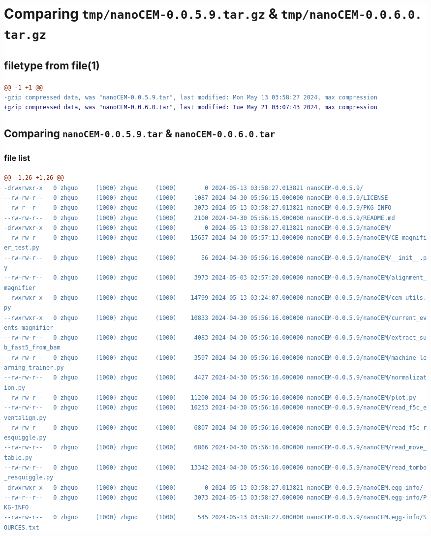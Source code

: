 # Comparing `tmp/nanoCEM-0.0.5.9.tar.gz` & `tmp/nanoCEM-0.0.6.0.tar.gz`

## filetype from file(1)

```diff
@@ -1 +1 @@
-gzip compressed data, was "nanoCEM-0.0.5.9.tar", last modified: Mon May 13 03:58:27 2024, max compression
+gzip compressed data, was "nanoCEM-0.0.6.0.tar", last modified: Tue May 21 03:07:43 2024, max compression
```

## Comparing `nanoCEM-0.0.5.9.tar` & `nanoCEM-0.0.6.0.tar`

### file list

```diff
@@ -1,26 +1,26 @@
-drwxrwxr-x   0 zhguo     (1000) zhguo     (1000)        0 2024-05-13 03:58:27.013821 nanoCEM-0.0.5.9/
--rw-rw-r--   0 zhguo     (1000) zhguo     (1000)     1087 2024-04-30 05:56:15.000000 nanoCEM-0.0.5.9/LICENSE
--rw-r--r--   0 zhguo     (1000) zhguo     (1000)     3073 2024-05-13 03:58:27.013821 nanoCEM-0.0.5.9/PKG-INFO
--rw-rw-r--   0 zhguo     (1000) zhguo     (1000)     2100 2024-04-30 05:56:15.000000 nanoCEM-0.0.5.9/README.md
-drwxrwxr-x   0 zhguo     (1000) zhguo     (1000)        0 2024-05-13 03:58:27.013821 nanoCEM-0.0.5.9/nanoCEM/
--rw-rw-r--   0 zhguo     (1000) zhguo     (1000)    15657 2024-04-30 05:57:13.000000 nanoCEM-0.0.5.9/nanoCEM/CE_magnifier_test.py
--rw-rw-r--   0 zhguo     (1000) zhguo     (1000)       56 2024-04-30 05:56:16.000000 nanoCEM-0.0.5.9/nanoCEM/__init__.py
--rw-rw-r--   0 zhguo     (1000) zhguo     (1000)     3973 2024-05-03 02:57:20.000000 nanoCEM-0.0.5.9/nanoCEM/alignment_magnifier
--rwxrwxr-x   0 zhguo     (1000) zhguo     (1000)    14799 2024-05-13 03:24:07.000000 nanoCEM-0.0.5.9/nanoCEM/cem_utils.py
--rwxrwxr-x   0 zhguo     (1000) zhguo     (1000)    10833 2024-04-30 05:56:16.000000 nanoCEM-0.0.5.9/nanoCEM/current_events_magnifier
--rw-rw-r--   0 zhguo     (1000) zhguo     (1000)     4083 2024-04-30 05:56:16.000000 nanoCEM-0.0.5.9/nanoCEM/extract_sub_fast5_from_bam
--rw-rw-r--   0 zhguo     (1000) zhguo     (1000)     3597 2024-04-30 05:56:16.000000 nanoCEM-0.0.5.9/nanoCEM/machine_learning_trainer.py
--rw-rw-r--   0 zhguo     (1000) zhguo     (1000)     4427 2024-04-30 05:56:16.000000 nanoCEM-0.0.5.9/nanoCEM/normalization.py
--rw-rw-r--   0 zhguo     (1000) zhguo     (1000)    11200 2024-04-30 05:56:16.000000 nanoCEM-0.0.5.9/nanoCEM/plot.py
--rw-rw-r--   0 zhguo     (1000) zhguo     (1000)    10253 2024-04-30 05:56:16.000000 nanoCEM-0.0.5.9/nanoCEM/read_f5c_eventalign.py
--rw-rw-r--   0 zhguo     (1000) zhguo     (1000)     6807 2024-04-30 05:56:16.000000 nanoCEM-0.0.5.9/nanoCEM/read_f5c_resquiggle.py
--rw-rw-r--   0 zhguo     (1000) zhguo     (1000)     6866 2024-04-30 05:56:16.000000 nanoCEM-0.0.5.9/nanoCEM/read_move_table.py
--rw-rw-r--   0 zhguo     (1000) zhguo     (1000)    13342 2024-04-30 05:56:16.000000 nanoCEM-0.0.5.9/nanoCEM/read_tombo_resquiggle.py
-drwxrwxr-x   0 zhguo     (1000) zhguo     (1000)        0 2024-05-13 03:58:27.013821 nanoCEM-0.0.5.9/nanoCEM.egg-info/
--rw-r--r--   0 zhguo     (1000) zhguo     (1000)     3073 2024-05-13 03:58:27.000000 nanoCEM-0.0.5.9/nanoCEM.egg-info/PKG-INFO
--rw-rw-r--   0 zhguo     (1000) zhguo     (1000)      545 2024-05-13 03:58:27.000000 nanoCEM-0.0.5.9/nanoCEM.egg-info/SOURCES.txt
```